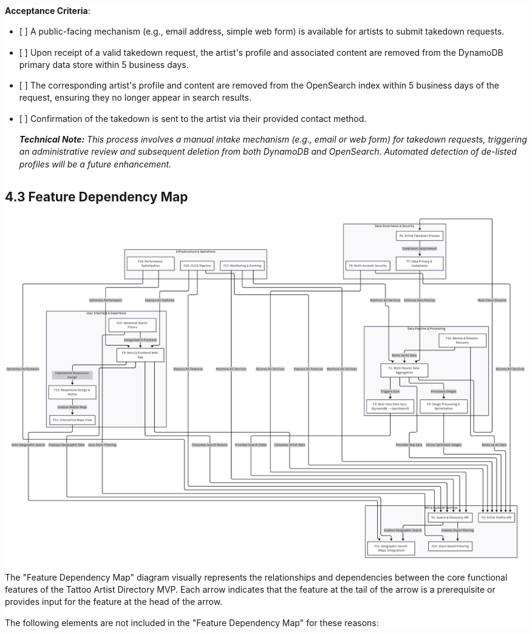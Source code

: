 **Acceptance Criteria**:

* \[ \] A public-facing mechanism (e.g., email address, simple web form) is available for artists to submit takedown requests.  
* \[ \] Upon receipt of a valid takedown request, the artist's profile and associated content are removed from the DynamoDB primary data store within 5 business days.  
* \[ \] The corresponding artist's profile and content are removed from the OpenSearch index within 5 business days of the request, ensuring they no longer appear in search results.  
* \[ \] Confirmation of the takedown is sent to the artist via their provided contact method.

  ***Technical Note:** This process involves a manual intake mechanism (e.g., email or web form) for takedown requests, triggering an administrative review and subsequent deletion from both DynamoDB and OpenSearch. Automated detection of de-listed profiles will be a future enhancement.*

## **4.3 Feature Dependency Map**

![This diagram visually represents the relationships and feature dependencies between the core functional features of the Product Architecture.](</docs/diagrams/Feature Dependency Map.png> "Feature Dependency Map")

The "Feature Dependency Map" diagram visually represents the relationships and dependencies between the core functional features of the Tattoo Artist Directory MVP. Each arrow indicates that the feature at the tail of the arrow is a prerequisite or provides input for the feature at the head of the arrow.

The following elements are not included in the "Feature Dependency Map" for these reasons:
